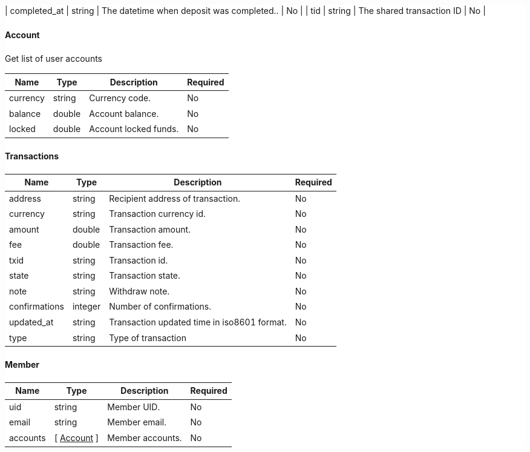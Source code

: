 | completed_at | string | The datetime when deposit was completed.. | No |
| tid | string | The shared transaction ID | No |

#### Account

Get list of user accounts

| Name | Type | Description | Required |
| ---- | ---- | ----------- | -------- |
| currency | string | Currency code. | No |
| balance | double | Account balance. | No |
| locked | double | Account locked funds. | No |

#### Transactions

| Name | Type | Description | Required |
| ---- | ---- | ----------- | -------- |
| address | string | Recipient address of transaction. | No |
| currency | string | Transaction currency id. | No |
| amount | double | Transaction amount. | No |
| fee | double | Transaction fee. | No |
| txid | string | Transaction id. | No |
| state | string | Transaction state. | No |
| note | string | Withdraw note. | No |
| confirmations | integer | Number of confirmations. | No |
| updated_at | string | Transaction updated time in iso8601 format. | No |
| type | string | Type of transaction | No |

#### Member

| Name | Type | Description | Required |
| ---- | ---- | ----------- | -------- |
| uid | string | Member UID. | No |
| email | string | Member email. | No |
| accounts | [ [Account](#account) ] | Member accounts. | No |
